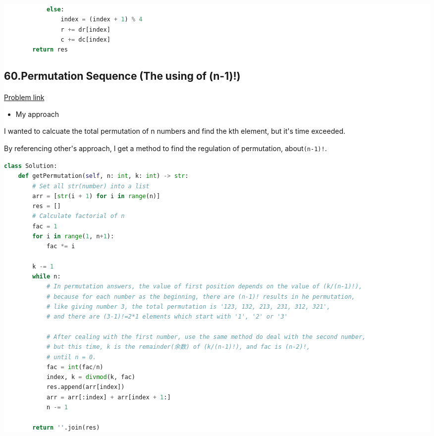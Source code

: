 ```python
            else:
                index = (index + 1) % 4
                r += dr[index]
                c += dc[index]
        return res
```


## 60.Permutation Sequence  (The using of (n-1)!)

[Problem link](https://leetcode.com/problems/permutation-sequence/)

- My approach

I wanted to calcuate the total permutation of n numbers and find the kth element, but it's time exceeded.

By referencing other's approach, I get a method to find the regulation of permutation, about`(n-1)!`.
```python
class Solution:
    def getPermutation(self, n: int, k: int) -> str:
        # Set all str(number) into a list
        arr = [str(i + 1) for i in range(n)]
        res = []
        # Calculate factorial of n
        fac = 1
        for i in range(1, n+1):
            fac *= i

        k -= 1
        while n:
            # In permutation answers, the value of first position depends on the value of (k/(n-1)!),
            # because for each number as the beginning, there are (n-1)! results in he permutation,
            # like giving number 3, the total permutation is '123, 132, 213, 231, 312, 321',
            # and there are (3-1)!=2*1 elements which start with '1', '2' or '3'
            
            # After cealing with the first number, use the same method do deal with the second number,
            # but this time, k is the remainder(余数) of (k/(n-1)!), and fac is (n-2)!,
            # until n = 0.
            fac = int(fac/n)
            index, k = divmod(k, fac)
            res.append(arr[index])
            arr = arr[:index] + arr[index + 1:]
            n -= 1
            
        return ''.join(res)
```



